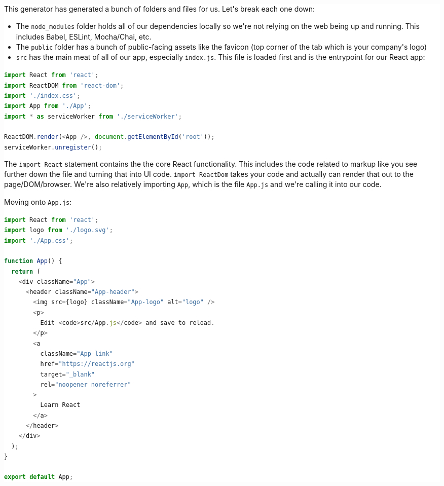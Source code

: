 This generator has generated a bunch of folders and files for us. Let's break each one down:

- The `node_modules` folder holds all of our dependencies locally so we're not relying on the web being up and running. This includes Babel, ESLint, Mocha/Chai, etc.
- The `public` folder has a bunch of public-facing assets like the favicon (top corner of the tab which is your company's logo)
- `src` has the main meat of all of our app, especially `index.js`. This file is loaded first and is the entrypoint for our React app:

```javascript
import React from 'react';
import ReactDOM from 'react-dom';
import './index.css';
import App from './App';
import * as serviceWorker from './serviceWorker';

ReactDOM.render(<App />, document.getElementById('root'));
serviceWorker.unregister();
```

The `import React` statement contains the the core React functionality. This includes the code related to markup like you see further down the file and turning that into UI code. `import ReactDom` takes your code and actually can render that out to the page/DOM/browser. We're also relatively importing `App`, which is the file `App.js` and we're calling it into our code.

Moving onto `App.js`: 

```javascript
import React from 'react';
import logo from './logo.svg';
import './App.css';

function App() {
  return (
    <div className="App">
      <header className="App-header">
        <img src={logo} className="App-logo" alt="logo" />
        <p>
          Edit <code>src/App.js</code> and save to reload.
        </p>
        <a
          className="App-link"
          href="https://reactjs.org"
          target="_blank"
          rel="noopener noreferrer"
        >
          Learn React
        </a>
      </header>
    </div>
  );
}

export default App;
```
